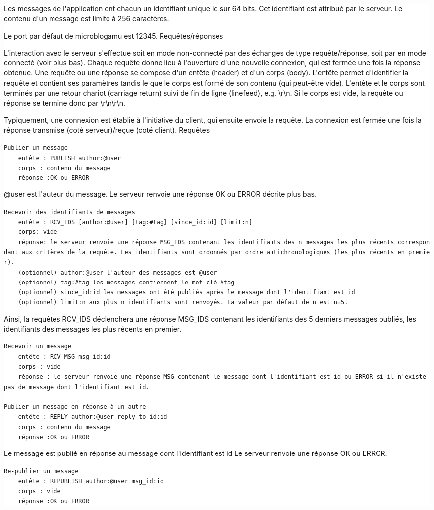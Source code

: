 Les messages de l'application ont chacun un identifiant unique id sur 64 bits. Cet identifiant est attribué par le serveur. Le contenu d'un message est limité à 256 caractères.

Le port par défaut de microblogamu est 12345.
Requêtes/réponses

L'interaction avec le serveur s'effectue soit en mode non-connecté par des échanges de type requête/réponse, soit par en mode connecté (voir plus bas). Chaque requête donne lieu à l'ouverture d'une nouvelle connexion, qui est fermée une fois la réponse obtenue. Une requête ou une réponse se compose d'un entête (header) et d'un corps (body). L'entête permet d'identifier la requête et contient ses paramètres tandis le que le corps est formé de son contenu (qui peut-être vide). L'entête et le corps sont terminés par une retour chariot (carriage return) suivi de fin de ligne (linefeed), e.g. \r\n. Si le corps est vide, la requête ou réponse se termine donc par \r\n\r\n.

Typiquement, une connexion est établie à l'initiative du client, qui ensuite envoie la requête. La connexion est fermée une fois la réponse transmise (coté serveur)/reçue (coté client).
Requêtes

    Publier un message
        entête : PUBLISH author:@user
        corps : contenu du message
        réponse :OK ou ERROR

@user est l'auteur du message. Le serveur renvoie une réponse OK ou ERROR décrite plus bas.

    Recevoir des identifiants de messages
        entête : RCV_IDS [author:@user] [tag:#tag] [since_id:id] [limit:n]
        corps: vide
        réponse: le serveur renvoie une réponse MSG_IDS contenant les identifiants des n messages les plus récents correspondant aux critères de la requête. Les identifiants sont ordonnés par ordre antichronologiques (les plus récents en premier).
        (optionnel) author:@user l'auteur des messages est @user
        (optionnel) tag:#tag les messages contiennent le mot clé #tag
        (optionnel) since_id:id les messages ont été publiés après le message dont l'identifiant est id
        (optionnel) limit:n aux plus n identifiants sont renvoyés. La valeur par défaut de n est n=5.

Ainsi, la requêtes RCV_IDS déclenchera une réponse MSG_IDS contenant les identifiants des 5 derniers messages publiés, les identifiants des messages les plus récents en premier.

    Recevoir un message
        entête : RCV_MSG msg_id:id
        corps : vide
        réponse : le serveur renvoie une réponse MSG contenant le message dont l'identifiant est id ou ERROR si il n'existe pas de message dont l'identifiant est id.

    Publier un message en réponse à un autre
        entête : REPLY author:@user reply_to_id:id
        corps : contenu du message
        réponse :OK ou ERROR

Le message est publié en réponse au message dont l'identifiant est id Le serveur renvoie une réponse OK ou ERROR.

    Re-publier un message
        entête : REPUBLISH author:@user msg_id:id
        corps : vide
        réponse :OK ou ERROR

